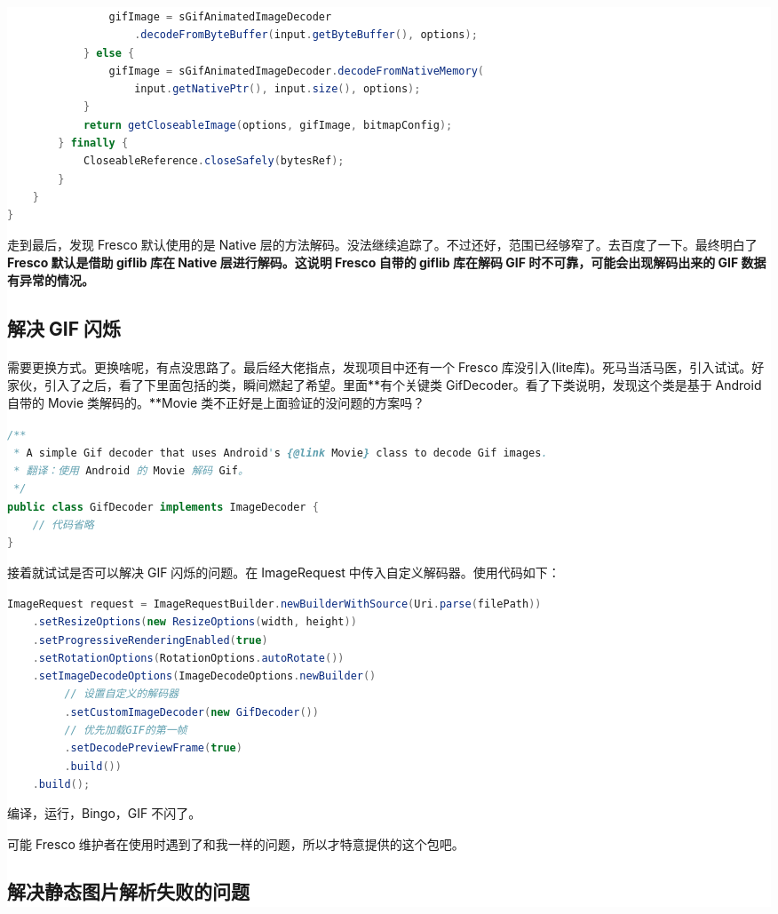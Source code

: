 ```java
                gifImage = sGifAnimatedImageDecoder
                    .decodeFromByteBuffer(input.getByteBuffer(), options);
            } else {
                gifImage = sGifAnimatedImageDecoder.decodeFromNativeMemory(
                    input.getNativePtr(), input.size(), options);
            }
            return getCloseableImage(options, gifImage, bitmapConfig);
        } finally {
            CloseableReference.closeSafely(bytesRef);
        }
    }
}
```

走到最后，发现 Fresco 默认使用的是 Native 层的方法解码。没法继续追踪了。不过还好，范围已经够窄了。去百度了一下。最终明白了**Fresco 默认是借助 giflib 库在 Native 层进行解码。这说明 Fresco 自带的 giflib 库在解码 GIF 时不可靠，可能会出现解码出来的 GIF 数据有异常的情况。**

## 解决 GIF 闪烁

需要更换方式。更换啥呢，有点没思路了。最后经大佬指点，发现项目中还有一个 Fresco 库没引入(lite库)。死马当活马医，引入试试。好家伙，引入了之后，看了下里面包括的类，瞬间燃起了希望。里面**有个关键类 GifDecoder。看了下类说明，发现这个类是基于 Android 自带的 Movie 类解码的。**Movie 类不正好是上面验证的没问题的方案吗？

```java
/** 
 * A simple Gif decoder that uses Android's {@link Movie} class to decode Gif images.
 * 翻译：使用 Android 的 Movie 解码 Gif。
 */
public class GifDecoder implements ImageDecoder {
    // 代码省略
}
```

接着就试试是否可以解决 GIF 闪烁的问题。在 ImageRequest 中传入自定义解码器。使用代码如下：

```java
ImageRequest request = ImageRequestBuilder.newBuilderWithSource(Uri.parse(filePath))
    .setResizeOptions(new ResizeOptions(width, height))
    .setProgressiveRenderingEnabled(true)
    .setRotationOptions(RotationOptions.autoRotate())
    .setImageDecodeOptions(ImageDecodeOptions.newBuilder()
         // 设置自定义的解码器
         .setCustomImageDecoder(new GifDecoder())
         // 优先加载GIF的第一帧
         .setDecodePreviewFrame(true)
         .build())
    .build();
```

编译，运行，Bingo，GIF 不闪了。

可能 Fresco 维护者在使用时遇到了和我一样的问题，所以才特意提供的这个包吧。

## 解决静态图片解析失败的问题
